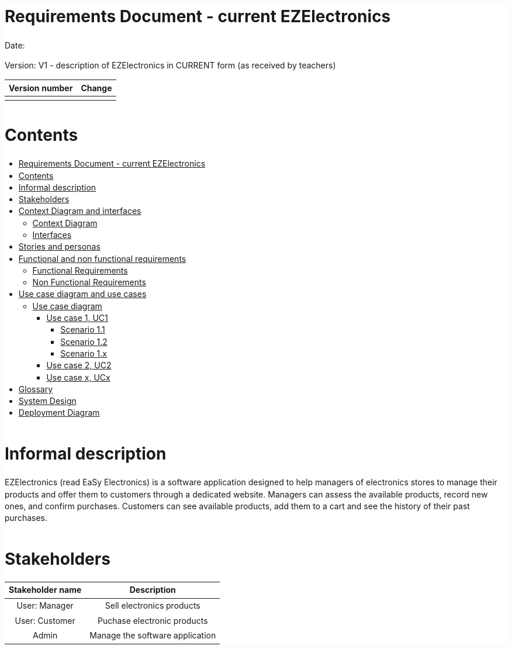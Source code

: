 # Requirements Document - current EZElectronics

Date:

Version: V1 - description of EZElectronics in CURRENT form (as received by teachers)

| Version number | Change |
| :------------: | :----: |
|                |        |

# Contents

- [Requirements Document - current EZElectronics](#requirements-document---current-ezelectronics)
- [Contents](#contents)
- [Informal description](#informal-description)
- [Stakeholders](#stakeholders)
- [Context Diagram and interfaces](#context-diagram-and-interfaces)
  - [Context Diagram](#context-diagram)
  - [Interfaces](#interfaces)
- [Stories and personas](#stories-and-personas)
- [Functional and non functional requirements](#functional-and-non-functional-requirements)
  - [Functional Requirements](#functional-requirements)
  - [Non Functional Requirements](#non-functional-requirements)
- [Use case diagram and use cases](#use-case-diagram-and-use-cases)
  - [Use case diagram](#use-case-diagram)
    - [Use case 1, UC1](#use-case-1-uc1)
      - [Scenario 1.1](#scenario-11)
      - [Scenario 1.2](#scenario-12)
      - [Scenario 1.x](#scenario-1x)
    - [Use case 2, UC2](#use-case-2-uc2)
    - [Use case x, UCx](#use-case-x-ucx)
- [Glossary](#glossary)
- [System Design](#system-design)
- [Deployment Diagram](#deployment-diagram)

# Informal description

EZElectronics (read EaSy Electronics) is a software application designed to help managers of electronics stores to manage their products and offer them to customers through a dedicated website. Managers can assess the available products, record new ones, and confirm purchases. Customers can see available products, add them to a cart and see the history of their past purchases.

# Stakeholders

| Stakeholder name | Description |
| :--------------: | :---------: |
|User: Manager |Sell electronics products|
| User: Customer |Puchase electronic products|
|Admin|Manage the software application|

